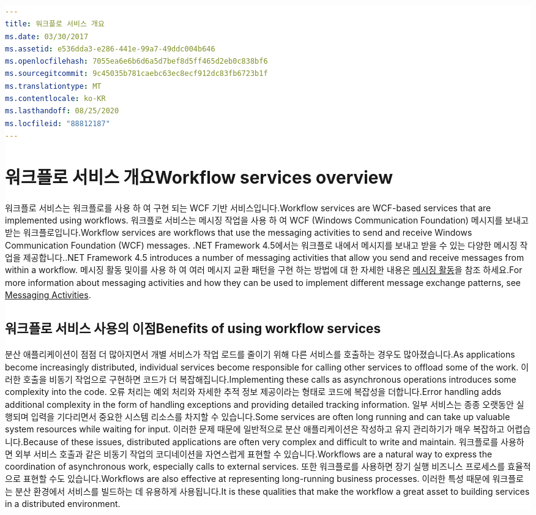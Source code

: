 ```yaml
---
title: 워크플로 서비스 개요
ms.date: 03/30/2017
ms.assetid: e536dda3-e286-441e-99a7-49ddc004b646
ms.openlocfilehash: 7055ea6e6b6d6a5d7bef8d5ff465d2eb0c838bf6
ms.sourcegitcommit: 9c45035b781caebc63ec8ecf912dc83fb6723b1f
ms.translationtype: MT
ms.contentlocale: ko-KR
ms.lasthandoff: 08/25/2020
ms.locfileid: "88812187"
---
```

# <a name="workflow-services-overview"></a><span data-ttu-id="31b6f-102">워크플로 서비스 개요</span><span class="sxs-lookup"><span data-stu-id="31b6f-102">Workflow services overview</span></span>

<span data-ttu-id="31b6f-103">워크플로 서비스는 워크플로를 사용 하 여 구현 되는 WCF 기반 서비스입니다.</span><span class="sxs-lookup"><span data-stu-id="31b6f-103">Workflow services are WCF-based services that are implemented using workflows.</span></span> <span data-ttu-id="31b6f-104">워크플로 서비스는 메시징 작업을 사용 하 여 WCF (Windows Communication Foundation) 메시지를 보내고 받는 워크플로입니다.</span><span class="sxs-lookup"><span data-stu-id="31b6f-104">Workflow services are workflows that use the messaging activities to send and receive Windows Communication Foundation (WCF) messages.</span></span> <span data-ttu-id="31b6f-105">.NET Framework 4.5에서는 워크플로 내에서 메시지를 보내고 받을 수 있는 다양한 메시징 작업을 제공합니다.</span><span class="sxs-lookup"><span data-stu-id="31b6f-105">.NET Framework 4.5 introduces a number of messaging activities that allow you send and receive messages from within a workflow.</span></span> <span data-ttu-id="31b6f-106">메시징 활동 및이를 사용 하 여 여러 메시지 교환 패턴을 구현 하는 방법에 대 한 자세한 내용은 [메시징 활동](messaging-activities.md)을 참조 하세요.</span><span class="sxs-lookup"><span data-stu-id="31b6f-106">For more information about messaging activities and how they can be used to implement different message exchange patterns, see [Messaging Activities](messaging-activities.md).</span></span>

## <a name="benefits-of-using-workflow-services"></a><span data-ttu-id="31b6f-107">워크플로 서비스 사용의 이점</span><span class="sxs-lookup"><span data-stu-id="31b6f-107">Benefits of using workflow services</span></span>

<span data-ttu-id="31b6f-108">분산 애플리케이션이 점점 더 많아지면서 개별 서비스가 작업 로드를 줄이기 위해 다른 서비스를 호출하는 경우도 많아졌습니다.</span><span class="sxs-lookup"><span data-stu-id="31b6f-108">As applications become increasingly distributed, individual services become responsible for calling other services to offload some of the work.</span></span> <span data-ttu-id="31b6f-109">이러한 호출을 비동기 작업으로 구현하면 코드가 더 복잡해집니다.</span><span class="sxs-lookup"><span data-stu-id="31b6f-109">Implementing these calls as asynchronous operations introduces some complexity into the code.</span></span> <span data-ttu-id="31b6f-110">오류 처리는 예외 처리와 자세한 추적 정보 제공이라는 형태로 코드에 복잡성을 더합니다.</span><span class="sxs-lookup"><span data-stu-id="31b6f-110">Error handling adds additional complexity in the form of handling exceptions and providing detailed tracking information.</span></span> <span data-ttu-id="31b6f-111">일부 서비스는 종종 오랫동안 실행되며 입력을 기다리면서 중요한 시스템 리소스를 차지할 수 있습니다.</span><span class="sxs-lookup"><span data-stu-id="31b6f-111">Some services are often long running and can take up valuable system resources while waiting for input.</span></span> <span data-ttu-id="31b6f-112">이러한 문제 때문에 일반적으로 분산 애플리케이션은 작성하고 유지 관리하기가 매우 복잡하고 어렵습니다.</span><span class="sxs-lookup"><span data-stu-id="31b6f-112">Because of these issues, distributed applications are often very complex and difficult to write and maintain.</span></span> <span data-ttu-id="31b6f-113">워크플로를 사용하면 외부 서비스 호출과 같은 비동기 작업의 코디네이션을 자연스럽게 표현할 수 있습니다.</span><span class="sxs-lookup"><span data-stu-id="31b6f-113">Workflows are a natural way to express the coordination of asynchronous work, especially calls to external services.</span></span> <span data-ttu-id="31b6f-114">또한 워크플로를 사용하면 장기 실행 비즈니스 프로세스를 효율적으로 표현할 수도 있습니다.</span><span class="sxs-lookup"><span data-stu-id="31b6f-114">Workflows are also effective at representing long-running business processes.</span></span> <span data-ttu-id="31b6f-115">이러한 특성 때문에 워크플로는 분산 환경에서 서비스를 빌드하는 데 유용하게 사용됩니다.</span><span class="sxs-lookup"><span data-stu-id="31b6f-115">It is these qualities that make the workflow a great asset to building services in a distributed environment.</span></span>
